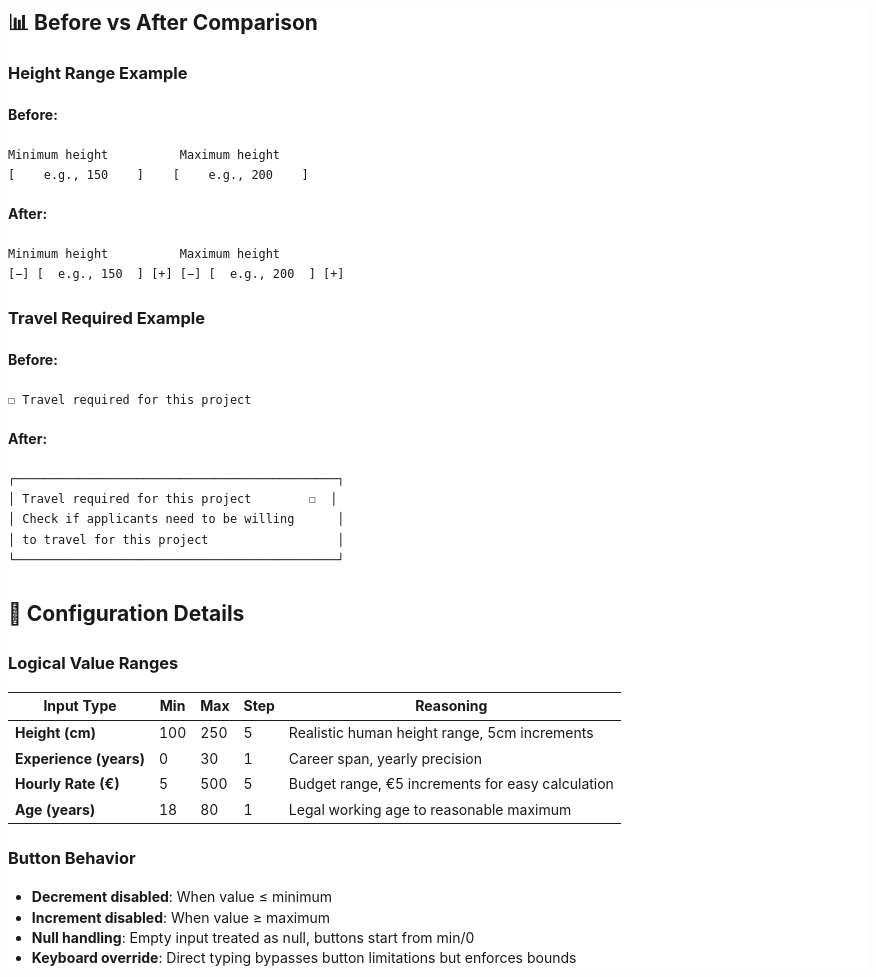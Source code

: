 ## 📊 **Before vs After Comparison**

### **Height Range Example**

#### **Before:**
```
Minimum height          Maximum height
[    e.g., 150    ]    [    e.g., 200    ]
```

#### **After:**
```
Minimum height          Maximum height
[−] [  e.g., 150  ] [+] [−] [  e.g., 200  ] [+]
```

### **Travel Required Example**

#### **Before:**
```
☐ Travel required for this project
```

#### **After:**
```
┌─────────────────────────────────────────────┐
│ Travel required for this project        ☐  │
│ Check if applicants need to be willing      │
│ to travel for this project                  │
└─────────────────────────────────────────────┘
```

## 🎯 **Configuration Details**

### **Logical Value Ranges**
| Input Type | Min | Max | Step | Reasoning |
|------------|-----|-----|------|-----------|
| **Height (cm)** | 100 | 250 | 5 | Realistic human height range, 5cm increments |
| **Experience (years)** | 0 | 30 | 1 | Career span, yearly precision |
| **Hourly Rate (€)** | 5 | 500 | 5 | Budget range, €5 increments for easy calculation |
| **Age (years)** | 18 | 80 | 1 | Legal working age to reasonable maximum |

### **Button Behavior**
- **Decrement disabled**: When value ≤ minimum
- **Increment disabled**: When value ≥ maximum
- **Null handling**: Empty input treated as null, buttons start from min/0
- **Keyboard override**: Direct typing bypasses button limitations but enforces bounds
